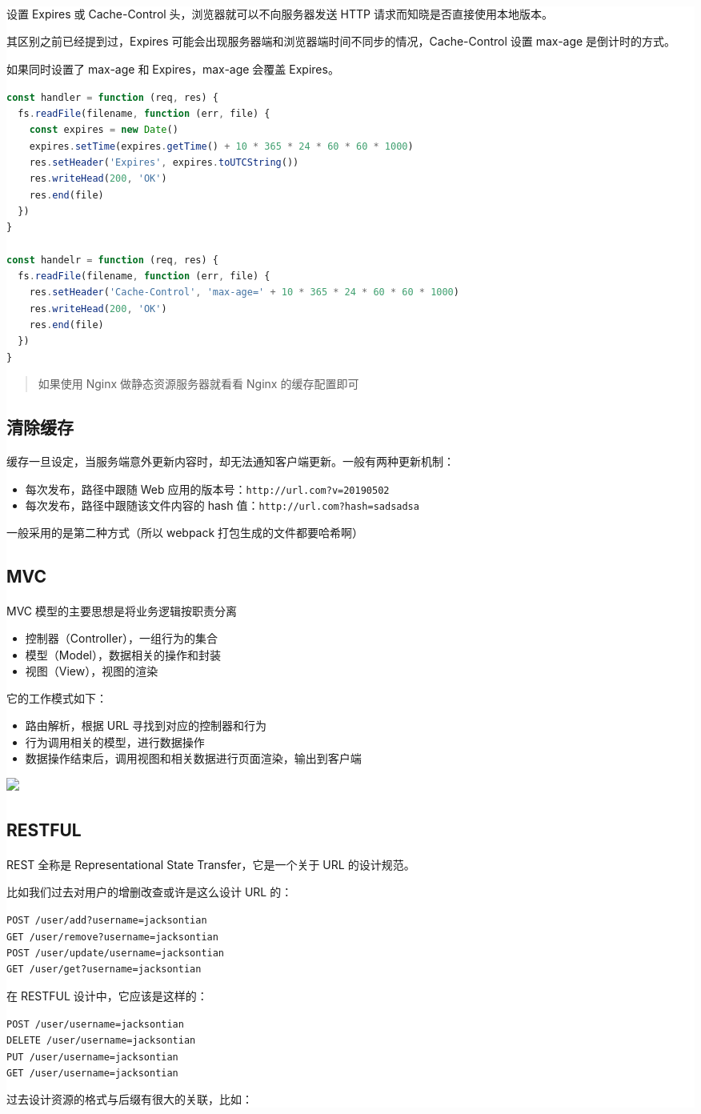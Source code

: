 设置 Expires 或 Cache-Control 头，浏览器就可以不向服务器发送 HTTP 请求而知晓是否直接使用本地版本。

其区别之前已经提到过，Expires 可能会出现服务器端和浏览器端时间不同步的情况，Cache-Control 设置 max-age 是倒计时的方式。

如果同时设置了 max-age 和 Expires，max-age 会覆盖 Expires。
```js
const handler = function (req, res) {
  fs.readFile(filename, function (err, file) {
    const expires = new Date()
    expires.setTime(expires.getTime() + 10 * 365 * 24 * 60 * 60 * 1000)
    res.setHeader('Expires', expires.toUTCString())
    res.writeHead(200, 'OK')
    res.end(file)
  })
}

const handelr = function (req, res) {
  fs.readFile(filename, function (err, file) {
    res.setHeader('Cache-Control', 'max-age=' + 10 * 365 * 24 * 60 * 60 * 1000)
    res.writeHead(200, 'OK')
    res.end(file)
  })
}
```
> 如果使用 Nginx 做静态资源服务器就看看 Nginx 的缓存配置即可

## 清除缓存
缓存一旦设定，当服务端意外更新内容时，却无法通知客户端更新。一般有两种更新机制：
- 每次发布，路径中跟随 Web 应用的版本号：`http://url.com?v=20190502`
- 每次发布，路径中跟随该文件内容的 hash 值：`http://url.com?hash=sadsadsa`

一般采用的是第二种方式（所以 webpack 打包生成的文件都要哈希啊）

## MVC
MVC 模型的主要思想是将业务逻辑按职责分离
- 控制器（Controller），一组行为的集合
- 模型（Model），数据相关的操作和封装
- 视图（View），视图的渲染

它的工作模式如下：
- 路由解析，根据 URL 寻找到对应的控制器和行为
- 行为调用相关的模型，进行数据操作
- 数据操作结束后，调用视图和相关数据进行页面渲染，输出到客户端

<img src="https://github.com/ChenMingK/ImagesStore/blob/master/imgs/diveintonode11.png" />

## RESTFUL
REST 全称是 Representational State Transfer，它是一个关于 URL 的设计规范。

比如我们过去对用户的增删改查或许是这么设计 URL 的：
```shell
POST /user/add?username=jacksontian
GET /user/remove?username=jacksontian
POST /user/update/username=jacksontian
GET /user/get?username=jacksontian
```
在 RESTFUL 设计中，它应该是这样的：
```shell
POST /user/username=jacksontian
DELETE /user/username=jacksontian
PUT /user/username=jacksontian
GET /user/username=jacksontian
```
过去设计资源的格式与后缀有很大的关联，比如：
```shell
```
